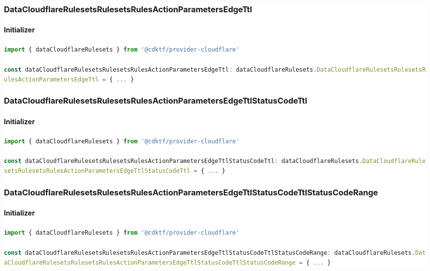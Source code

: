 
### DataCloudflareRulesetsRulesetsRulesActionParametersEdgeTtl <a name="DataCloudflareRulesetsRulesetsRulesActionParametersEdgeTtl" id="@cdktf/provider-cloudflare.dataCloudflareRulesets.DataCloudflareRulesetsRulesetsRulesActionParametersEdgeTtl"></a>

#### Initializer <a name="Initializer" id="@cdktf/provider-cloudflare.dataCloudflareRulesets.DataCloudflareRulesetsRulesetsRulesActionParametersEdgeTtl.Initializer"></a>

```typescript
import { dataCloudflareRulesets } from '@cdktf/provider-cloudflare'

const dataCloudflareRulesetsRulesetsRulesActionParametersEdgeTtl: dataCloudflareRulesets.DataCloudflareRulesetsRulesetsRulesActionParametersEdgeTtl = { ... }
```


### DataCloudflareRulesetsRulesetsRulesActionParametersEdgeTtlStatusCodeTtl <a name="DataCloudflareRulesetsRulesetsRulesActionParametersEdgeTtlStatusCodeTtl" id="@cdktf/provider-cloudflare.dataCloudflareRulesets.DataCloudflareRulesetsRulesetsRulesActionParametersEdgeTtlStatusCodeTtl"></a>

#### Initializer <a name="Initializer" id="@cdktf/provider-cloudflare.dataCloudflareRulesets.DataCloudflareRulesetsRulesetsRulesActionParametersEdgeTtlStatusCodeTtl.Initializer"></a>

```typescript
import { dataCloudflareRulesets } from '@cdktf/provider-cloudflare'

const dataCloudflareRulesetsRulesetsRulesActionParametersEdgeTtlStatusCodeTtl: dataCloudflareRulesets.DataCloudflareRulesetsRulesetsRulesActionParametersEdgeTtlStatusCodeTtl = { ... }
```


### DataCloudflareRulesetsRulesetsRulesActionParametersEdgeTtlStatusCodeTtlStatusCodeRange <a name="DataCloudflareRulesetsRulesetsRulesActionParametersEdgeTtlStatusCodeTtlStatusCodeRange" id="@cdktf/provider-cloudflare.dataCloudflareRulesets.DataCloudflareRulesetsRulesetsRulesActionParametersEdgeTtlStatusCodeTtlStatusCodeRange"></a>

#### Initializer <a name="Initializer" id="@cdktf/provider-cloudflare.dataCloudflareRulesets.DataCloudflareRulesetsRulesetsRulesActionParametersEdgeTtlStatusCodeTtlStatusCodeRange.Initializer"></a>

```typescript
import { dataCloudflareRulesets } from '@cdktf/provider-cloudflare'

const dataCloudflareRulesetsRulesetsRulesActionParametersEdgeTtlStatusCodeTtlStatusCodeRange: dataCloudflareRulesets.DataCloudflareRulesetsRulesetsRulesActionParametersEdgeTtlStatusCodeTtlStatusCodeRange = { ... }
```
